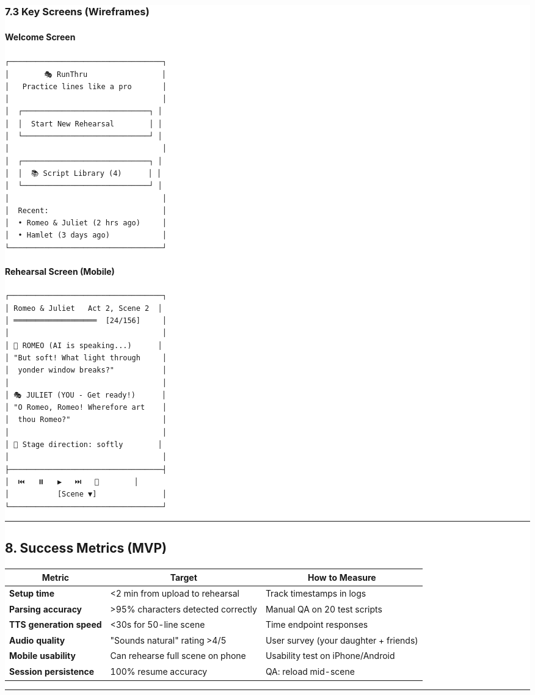 ### 7.3 Key Screens (Wireframes)

#### Welcome Screen
```
┌───────────────────────────────────┐
│        🎭 RunThru                 │
│   Practice lines like a pro       │
│                                   │
│  ┌─────────────────────────────┐ │
│  │  Start New Rehearsal        │ │
│  └─────────────────────────────┘ │
│                                   │
│  ┌─────────────────────────────┐ │
│  │  📚 Script Library (4)      │ │
│  └─────────────────────────────┘ │
│                                   │
│  Recent:                          │
│  • Romeo & Juliet (2 hrs ago)     │
│  • Hamlet (3 days ago)            │
└───────────────────────────────────┘
```

#### Rehearsal Screen (Mobile)
```
┌───────────────────────────────────┐
│ Romeo & Juliet   Act 2, Scene 2  │
│ ═══════════════════  [24/156]     │
│                                   │
│ 🎤 ROMEO (AI is speaking...)      │
│ "But soft! What light through     │
│  yonder window breaks?"           │
│                                   │
│ 🎭 JULIET (YOU - Get ready!)      │
│ "O Romeo, Romeo! Wherefore art    │
│  thou Romeo?"                     │
│                                   │
│ 📝 Stage direction: softly        │
│                                   │
├───────────────────────────────────┤
│  ⏮️   ⏸️   ▶️   ⏭️   🔁        │
│           [Scene ▼]               │
└───────────────────────────────────┘
```

---

## 8. Success Metrics (MVP)

| Metric | Target | How to Measure |
|--------|--------|----------------|
| **Setup time** | <2 min from upload to rehearsal | Track timestamps in logs |
| **Parsing accuracy** | >95% characters detected correctly | Manual QA on 20 test scripts |
| **TTS generation speed** | <30s for 50-line scene | Time endpoint responses |
| **Audio quality** | "Sounds natural" rating >4/5 | User survey (your daughter + friends) |
| **Mobile usability** | Can rehearse full scene on phone | Usability test on iPhone/Android |
| **Session persistence** | 100% resume accuracy | QA: reload mid-scene |

---